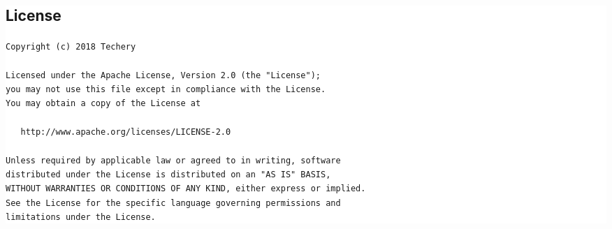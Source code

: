 ## License

    Copyright (c) 2018 Techery

    Licensed under the Apache License, Version 2.0 (the "License");
    you may not use this file except in compliance with the License.
    You may obtain a copy of the License at

       http://www.apache.org/licenses/LICENSE-2.0

    Unless required by applicable law or agreed to in writing, software
    distributed under the License is distributed on an "AS IS" BASIS,
    WITHOUT WARRANTIES OR CONDITIONS OF ANY KIND, either express or implied.
    See the License for the specific language governing permissions and
    limitations under the License.

